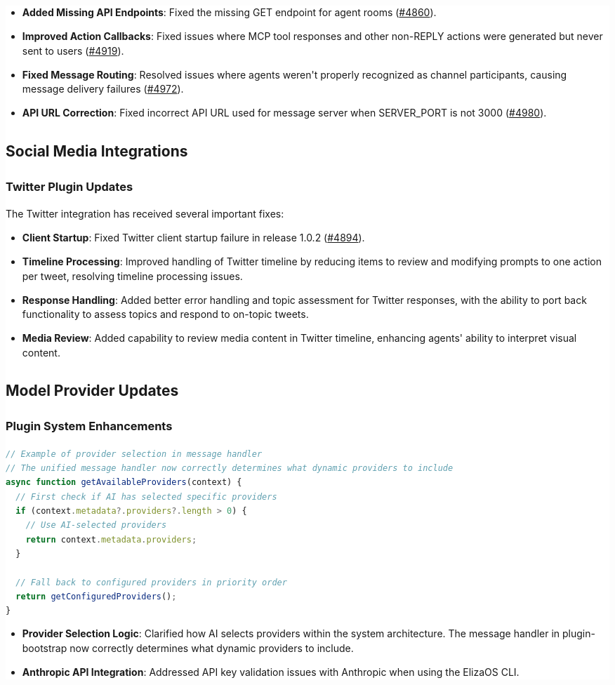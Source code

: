 - **Added Missing API Endpoints**: Fixed the missing GET endpoint for agent rooms ([#4860](https://github.com/elizaos/eliza/pull/4860)).

- **Improved Action Callbacks**: Fixed issues where MCP tool responses and other non-REPLY actions were generated but never sent to users ([#4919](https://github.com/elizaos/eliza/pull/4919)).

- **Fixed Message Routing**: Resolved issues where agents weren't properly recognized as channel participants, causing message delivery failures ([#4972](https://github.com/elizaos/eliza/pull/4972)).

- **API URL Correction**: Fixed incorrect API URL used for message server when SERVER_PORT is not 3000 ([#4980](https://github.com/elizaos/eliza/pull/4980)).

## Social Media Integrations

### Twitter Plugin Updates

The Twitter integration has received several important fixes:

- **Client Startup**: Fixed Twitter client startup failure in release 1.0.2 ([#4894](https://github.com/elizaos/eliza/issues/4894)).

- **Timeline Processing**: Improved handling of Twitter timeline by reducing items to review and modifying prompts to one action per tweet, resolving timeline processing issues.

- **Response Handling**: Added better error handling and topic assessment for Twitter responses, with the ability to port back functionality to assess topics and respond to on-topic tweets.

- **Media Review**: Added capability to review media content in Twitter timeline, enhancing agents' ability to interpret visual content.

## Model Provider Updates

### Plugin System Enhancements

```typescript
// Example of provider selection in message handler
// The unified message handler now correctly determines what dynamic providers to include
async function getAvailableProviders(context) {
  // First check if AI has selected specific providers
  if (context.metadata?.providers?.length > 0) {
    // Use AI-selected providers
    return context.metadata.providers;
  }
  
  // Fall back to configured providers in priority order
  return getConfiguredProviders();
}
```

- **Provider Selection Logic**: Clarified how AI selects providers within the system architecture. The message handler in plugin-bootstrap now correctly determines what dynamic providers to include.

- **Anthropic API Integration**: Addressed API key validation issues with Anthropic when using the ElizaOS CLI.
